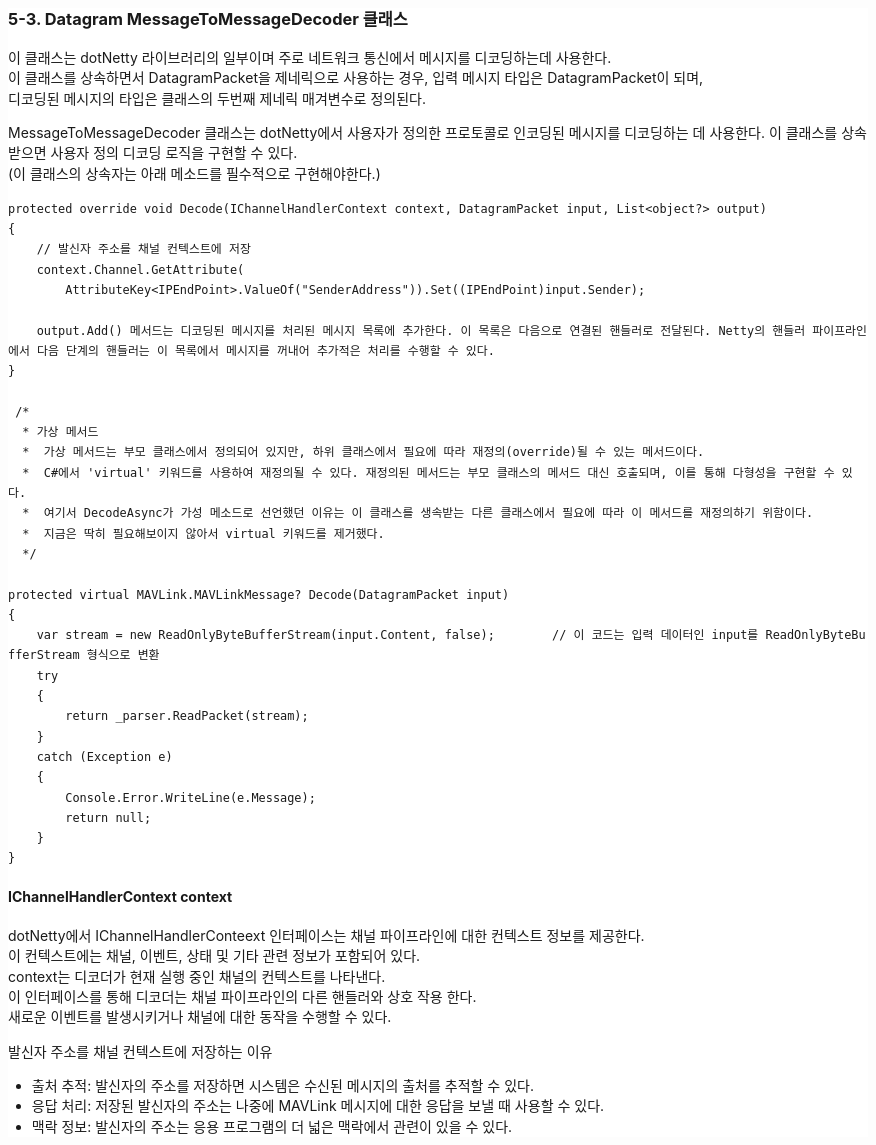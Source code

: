 ### 5-3. Datagram MessageToMessageDecoder<DatagramPacket> 클래스
이 클래스는 dotNetty 라이브러리의 일부이며 주로 네트워크 통신에서 메시지를 디코딩하는데 사용한다.  
이 클래스를 상속하면서 DatagramPacket을 제네릭으로 사용하는 경우, 입력 메시지 타입은 DatagramPacket이 되며,  
디코딩된 메시지의 타입은 클래스의 두번째 제네릭 매겨변수로 정의된다.   

MessageToMessageDecoder 클래스는 dotNetty에서 사용자가 정의한 프로토콜로 인코딩된 메시지를 디코딩하는 데 사용한다.
이 클래스를 상속받으면 사용자 정의 디코딩 로직을 구현할 수 있다.  
(이 클래스의 상속자는 아래 메소드를 필수적으로 구현해야한다.)

    protected override void Decode(IChannelHandlerContext context, DatagramPacket input, List<object?> output)
    {
        // 발신자 주소를 채널 컨텍스트에 저장 
        context.Channel.GetAttribute(                                               
            AttributeKey<IPEndPoint>.ValueOf("SenderAddress")).Set((IPEndPoint)input.Sender);
     
        output.Add() 메서드는 디코딩된 메시지를 처리된 메시지 목록에 추가한다. 이 목록은 다음으로 연결된 핸들러로 전달된다. Netty의 핸들러 파이프라인에서 다음 단계의 핸들러는 이 목록에서 메시지를 꺼내어 추가적은 처리를 수행할 수 있다.
    }

     /*
      * 가상 메서드
      *  가상 메서드는 부모 클래스에서 정의되어 있지만, 하위 클래스에서 필요에 따라 재정의(override)될 수 있는 메서드이다.
      *  C#에서 'virtual' 키워드를 사용하여 재정의될 수 있다. 재정의된 메서드는 부모 클래스의 메서드 대신 호출되며, 이를 통해 다형성을 구현할 수 있다.
      *  여기서 DecodeAsync가 가성 메소드로 선언했던 이유는 이 클래스를 생속받는 다른 클래스에서 필요에 따라 이 메서드를 재정의하기 위함이다.
      *  지금은 딱히 필요해보이지 않아서 virtual 키워드를 제거했다.
      */

    protected virtual MAVLink.MAVLinkMessage? Decode(DatagramPacket input) 
    {
        var stream = new ReadOnlyByteBufferStream(input.Content, false);        // 이 코드는 입력 데이터인 input를 ReadOnlyByteBufferStream 형식으로 변환
        try
        {
            return _parser.ReadPacket(stream);                                                      
        }
        catch (Exception e)
        {
            Console.Error.WriteLine(e.Message);                                                     
            return null;
        }
    }

#### IChannelHandlerContext context
dotNetty에서 IChannelHandlerConteext 인터페이스는 채널 파이프라인에 대한 컨텍스트 정보를 제공한다.  
이 컨텍스트에는 채널, 이벤트, 상태 및 기타 관련 정보가 포함되어 있다.  
context는 디코더가 현재 실행 중인 채널의 컨텍스트를 나타낸다.  
이 인터페이스를 통해 디코더는 채널 파이프라인의 다른 핸들러와 상호 작용 한다.  
새로운 이벤트를 발생시키거나 채널에 대한 동작을 수행할 수 있다.  

발신자 주소를 채널 컨텍스트에 저장하는 이유
- 출처 추적: 발신자의 주소를 저장하면 시스템은 수신된 메시지의 출처를 추적할 수 있다. 
- 응답 처리: 저장된 발신자의 주소는 나중에 MAVLink 메시지에 대한 응답을 보낼 때 사용할 수 있다.
- 맥락 정보: 발신자의 주소는 응용 프로그램의 더 넓은 맥락에서 관련이 있을 수 있다. 
